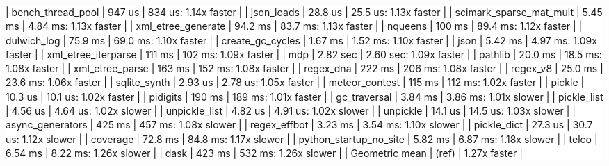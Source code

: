 | bench_thread_pool        | 947 us                                                 | 834 us: 1.14x faster                                                   |
| json_loads               | 28.8 us                                                | 25.5 us: 1.13x faster                                                  |
| scimark_sparse_mat_mult  | 5.45 ms                                                | 4.84 ms: 1.13x faster                                                  |
| xml_etree_generate       | 94.2 ms                                                | 83.7 ms: 1.13x faster                                                  |
| nqueens                  | 100 ms                                                 | 89.4 ms: 1.12x faster                                                  |
| dulwich_log              | 75.9 ms                                                | 69.0 ms: 1.10x faster                                                  |
| create_gc_cycles         | 1.67 ms                                                | 1.52 ms: 1.10x faster                                                  |
| json                     | 5.42 ms                                                | 4.97 ms: 1.09x faster                                                  |
| xml_etree_iterparse      | 111 ms                                                 | 102 ms: 1.09x faster                                                   |
| mdp                      | 2.82 sec                                               | 2.60 sec: 1.09x faster                                                 |
| pathlib                  | 20.0 ms                                                | 18.5 ms: 1.08x faster                                                  |
| xml_etree_parse          | 163 ms                                                 | 152 ms: 1.08x faster                                                   |
| regex_dna                | 222 ms                                                 | 206 ms: 1.08x faster                                                   |
| regex_v8                 | 25.0 ms                                                | 23.6 ms: 1.06x faster                                                  |
| sqlite_synth             | 2.93 us                                                | 2.78 us: 1.05x faster                                                  |
| meteor_contest           | 115 ms                                                 | 112 ms: 1.02x faster                                                   |
| pickle                   | 10.3 us                                                | 10.1 us: 1.02x faster                                                  |
| pidigits                 | 190 ms                                                 | 189 ms: 1.01x faster                                                   |
| gc_traversal             | 3.84 ms                                                | 3.86 ms: 1.01x slower                                                  |
| pickle_list              | 4.56 us                                                | 4.64 us: 1.02x slower                                                  |
| unpickle_list            | 4.82 us                                                | 4.91 us: 1.02x slower                                                  |
| unpickle                 | 14.1 us                                                | 14.5 us: 1.03x slower                                                  |
| async_generators         | 425 ms                                                 | 457 ms: 1.08x slower                                                   |
| regex_effbot             | 3.23 ms                                                | 3.54 ms: 1.10x slower                                                  |
| pickle_dict              | 27.3 us                                                | 30.7 us: 1.12x slower                                                  |
| coverage                 | 72.8 ms                                                | 84.8 ms: 1.17x slower                                                  |
| python_startup_no_site   | 5.82 ms                                                | 6.87 ms: 1.18x slower                                                  |
| telco                    | 6.54 ms                                                | 8.22 ms: 1.26x slower                                                  |
| dask                     | 423 ms                                                 | 532 ms: 1.26x slower                                                   |
| Geometric mean           | (ref)                                                  | 1.27x faster                                                           |
